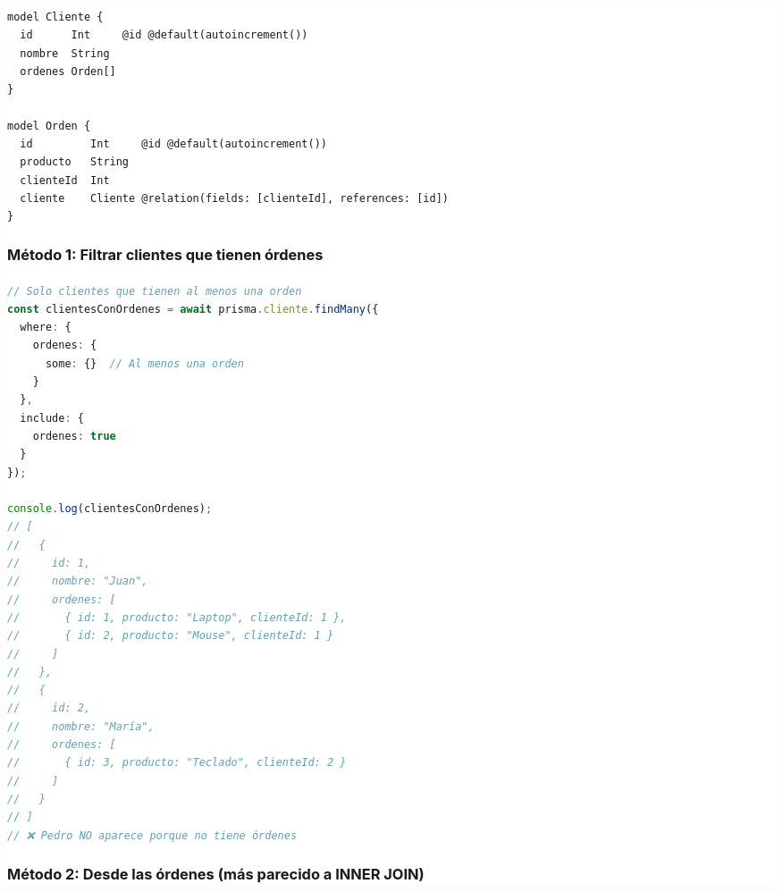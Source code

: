 ```prisma
model Cliente {
  id      Int     @id @default(autoincrement())
  nombre  String
  ordenes Orden[]
}

model Orden {
  id         Int     @id @default(autoincrement())
  producto   String
  clienteId  Int
  cliente    Cliente @relation(fields: [clienteId], references: [id])
}
```

### Método 1: Filtrar clientes que tienen órdenes

```typescript
// Solo clientes que tienen al menos una orden
const clientesConOrdenes = await prisma.cliente.findMany({
  where: {
    ordenes: {
      some: {}  // Al menos una orden
    }
  },
  include: {
    ordenes: true
  }
});

console.log(clientesConOrdenes);
// [
//   {
//     id: 1,
//     nombre: "Juan",
//     ordenes: [
//       { id: 1, producto: "Laptop", clienteId: 1 },
//       { id: 2, producto: "Mouse", clienteId: 1 }
//     ]
//   },
//   {
//     id: 2,
//     nombre: "María",
//     ordenes: [
//       { id: 3, producto: "Teclado", clienteId: 2 }
//     ]
//   }
// ]
// ❌ Pedro NO aparece porque no tiene órdenes
```

### Método 2: Desde las órdenes (más parecido a INNER JOIN)
